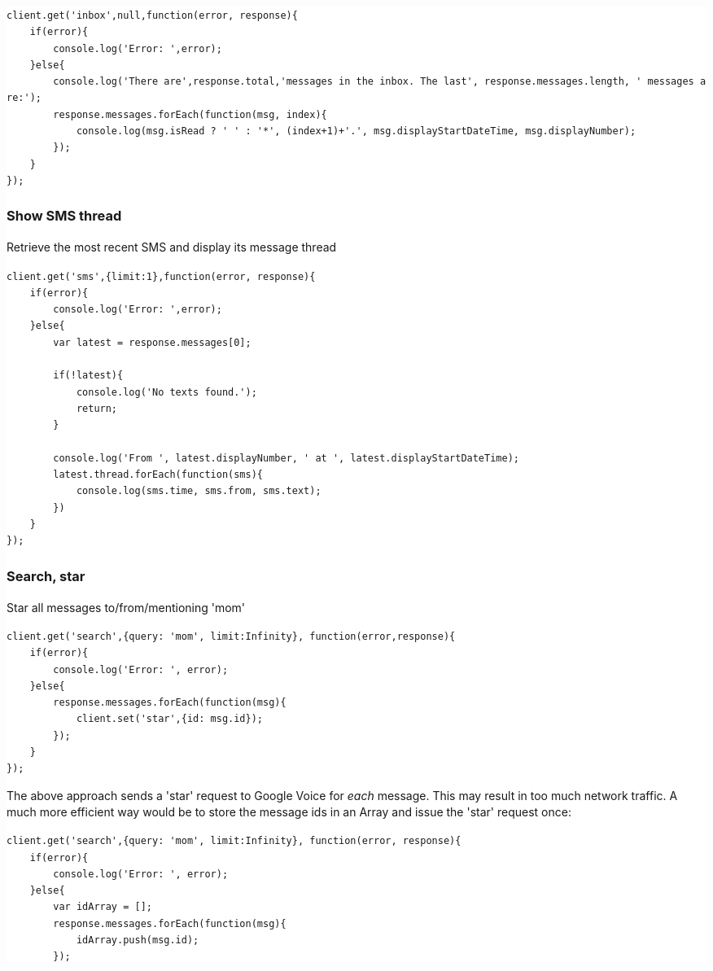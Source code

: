 	client.get('inbox',null,function(error, response){
		if(error){
			console.log('Error: ',error);
		}else{
			console.log('There are',response.total,'messages in the inbox. The last', response.messages.length, ' messages are:');
			response.messages.forEach(function(msg, index){
				console.log(msg.isRead ? ' ' : '*', (index+1)+'.', msg.displayStartDateTime, msg.displayNumber);
			});
		}
	});

### Show SMS thread
Retrieve the most recent SMS and display its message thread
	
	client.get('sms',{limit:1},function(error, response){
		if(error){
			console.log('Error: ',error);
		}else{
			var latest = response.messages[0];
			
			if(!latest){ 
				console.log('No texts found.');
				return; 
			}
			
			console.log('From ', latest.displayNumber, ' at ', latest.displayStartDateTime);
			latest.thread.forEach(function(sms){
				console.log(sms.time, sms.from, sms.text);
			})
		}
	});

### Search, star
Star all messages to/from/mentioning 'mom'
	
	client.get('search',{query: 'mom', limit:Infinity}, function(error,response){
		if(error){
			console.log('Error: ', error);
		}else{
			response.messages.forEach(function(msg){
				client.set('star',{id: msg.id});
			});
		}
	});
	
The above approach sends a 'star' request to Google Voice for *each* message. This may result in too much network traffic. A much more efficient way would be to store the message ids in an Array and issue the 'star' request once:
	
	client.get('search',{query: 'mom', limit:Infinity}, function(error, response){
		if(error){
			console.log('Error: ', error);
		}else{
			var idArray = [];
			response.messages.forEach(function(msg){
				idArray.push(msg.id);
			});
			